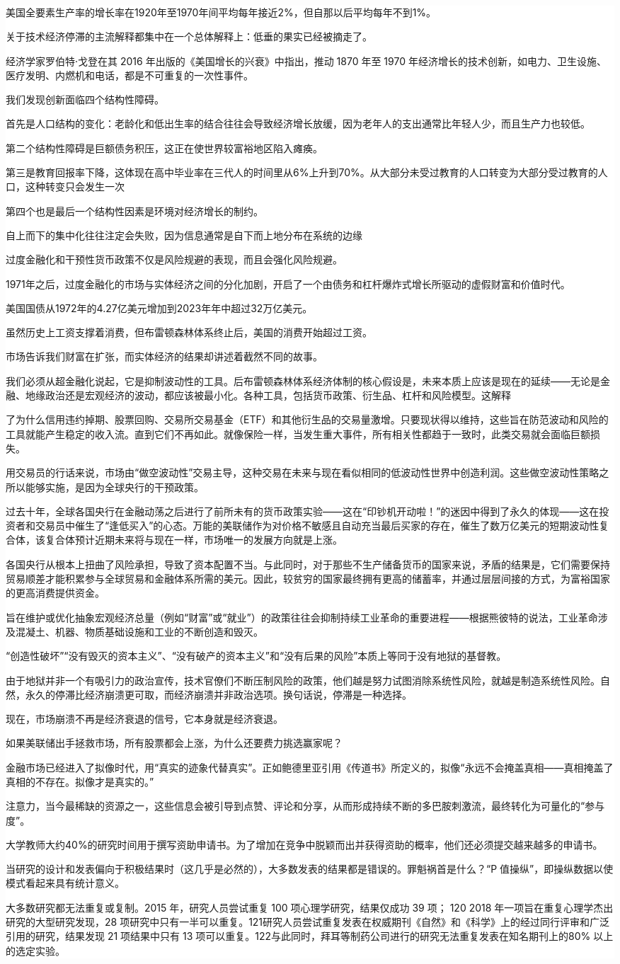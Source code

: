 美国全要素生产率的增长率在1920年至1970年间平均每年接近2%，但自那以后平均每年不到1%。

关于技术经济停滞的主流解释都集中在一个总体解释上：低垂的果实已经被摘走了。

经济学家罗伯特·戈登在其 2016 年出版的《美国增长的兴衰》中指出，推动 1870 年至 1970 年经济增长的技术创新，如电力、卫生设施、医疗发明、内燃机和电话，都是不可重复的一次性事件。

我们发现创新面临四个结构性障碍。

首先是人口结构的变化：老龄化和低出生率的结合往往会导致经济增长放缓，因为老年人的支出通常比年轻人少，而且生产力也较低。

第二个结构性障碍是巨额债务积压，这正在使世界较富裕地区陷入瘫痪。

第三是教育回报率下降，这体现在高中毕业率在三代人的时间里从6%上升到70%。从大部分未受过教育的人口转变为大部分受过教育的人口，这种转变只会发生一次

第四个也是最后一个结构性因素是环境对经济增长的制约。

自上而下的集中化往往注定会失败，因为信息通常是自下而上地分布在系统的边缘

过度金融化和干预性货币政策不仅是风险规避的表现，而且会强化风险规避。

1971年之后，过度金融化的市场与实体经济之间的分化加剧，开启了一个由债务和杠杆爆炸式增长所驱动的虚假财富和价值时代。

美国国债从1972年的4.27亿美元增加到2023年年中超过32万亿美元。

虽然历史上工资支撑着消费，但布雷顿森林体系终止后，美国的消费开始超过工资。

市场告诉我们财富在扩张，而实体经济的结果却讲述着截然不同的故事。

我们必须从超金融化说起，它是抑制波动性的工具。后布雷顿森林体系经济体制的核心假设是，未来本质上应该是现在的延续——无论是金融、地缘政治还是宏观经济的波动，都应该被最小化。各种工具，包括货币政策、衍生品、杠杆和风险模型。这解释

了为什么信用违约掉期、股票回购、交易所交易基金（ETF）和其他衍生品的交易量激增。只要现状得以维持，这些旨在防范波动和风险的工具就能产生稳定的收入流。直到它们不再如此。就像保险一样，当发生重大事件，所有相关性都趋于一致时，此类交易就会面临巨额损失。

用交易员的行话来说，市场由“做空波动性”交易主导，这种交易在未来与现在看似相同的低波动性世界中创造利润。这些做空波动性策略之所以能够实施，是因为全球央行的干预政策。

过去十年，全球各国央行在金融动荡之后进行了前所未有的货币政策实验——这在“印钞机开动啦！”的迷因中得到了永久的体现——这在投资者和交易员中催生了“逢低买入”的心态。万能的美联储作为对价格不敏感且自动充当最后买家的存在，催生了数万亿美元的短期波动性复合体，该复合体预计近期未来将与现在一样，市场唯一的发展方向就是上涨。

各国央行从根本上扭曲了风险承担，导致了资本配置不当。与此同时，对于那些不生产储备货币的国家来说，矛盾的结果是，它们需要保持贸易顺差才能积累参与全球贸易和金融体系所需的美元。因此，较贫穷的国家最终拥有更高的储蓄率，并通过层层间接的方式，为富裕国家的更高消费提供资金。

旨在维护或优化抽象宏观经济总量（例如“财富”或“就业”）的政策往往会抑制持续工业革命的重要进程——根据熊彼特的说法，工业革命涉及混凝土、机器、物质基础设施和工业的不断创造和毁灭。

“创造性破坏”“没有毁灭的资本主义”、“没有破产的资本主义”和“没有后果的风险”本质上等同于没有地狱的基督教。

由于地狱并非一个有吸引力的政治宣传，技术官僚们不断压制风险的政策，他们越是努力试图消除系统性风险，就越是制造系统性风险。自然，永久的停滞比经济崩溃更可取，而经济崩溃并非政治选项。换句话说，停滞是一种选择。

现在，市场崩溃不再是经济衰退的信号，它本身就是经济衰退。

如果美联储出手拯救市场，所有股票都会上涨，为什么还要费力挑选赢家呢？

金融市场已经进入了拟像时代，用“真实的迹象代替真实”。正如鲍德里亚引用《传道书》所定义的，拟像“永远不会掩盖真相——真相掩盖了真相的不存在。拟像才是真实的。”

注意力，当今最稀缺的资源之一，这些信息会被引导到点赞、评论和分享，从而形成持续不断的多巴胺刺激流，最终转化为可量化的“参与度”。

大学教师大约40%的研究时间用于撰写资助申请书。为了增加在竞争中脱颖而出并获得资助的概率，他们还必须提交越来越多的申请书。

当研究的设计和发表偏向于积极结果时（这几乎是必然的），大多数发表的结果都是错误的。罪魁祸首是什么？“P 值操纵”，即操纵数据以使模式看起来具有统计意义。

大多数研究都无法重复或复制。2015 年，研究人员尝试重复 100 项心理学研究，结果仅成功 39 项； 120 2018 年一项旨在重复心理学杰出研究的大型研究发现，28 项研究中只有一半可以重复。121研究人员尝试重复发表在权威期刊《自然》和《科学》上的经过同行评审和广泛引用的研究，结果发现 21 项结果中只有 13 项可以重复。122与此同时，拜耳等制药公司进行的研究无法重复发表在知名期刊上的80% 以上的选定实验。
